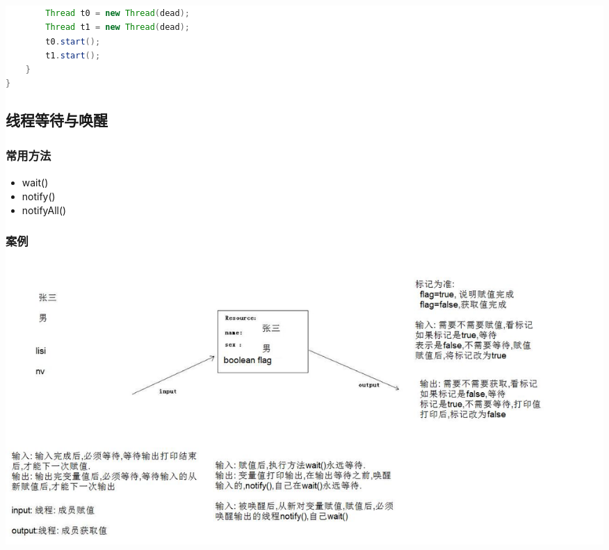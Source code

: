 ```java
		Thread t0 = new Thread(dead);
		Thread t1 = new Thread(dead);
		t0.start();
		t1.start();
	}
}
```

## 线程等待与唤醒
### 常用方法
* wait()
* notify()
* notifyAll()
### 案例
![图片](https://github.com/nullWolf007/Notes/raw/master/Java/Image/%E7%BA%BF%E7%A8%8B%E9%80%9A%E4%BF%A1.JPG)



